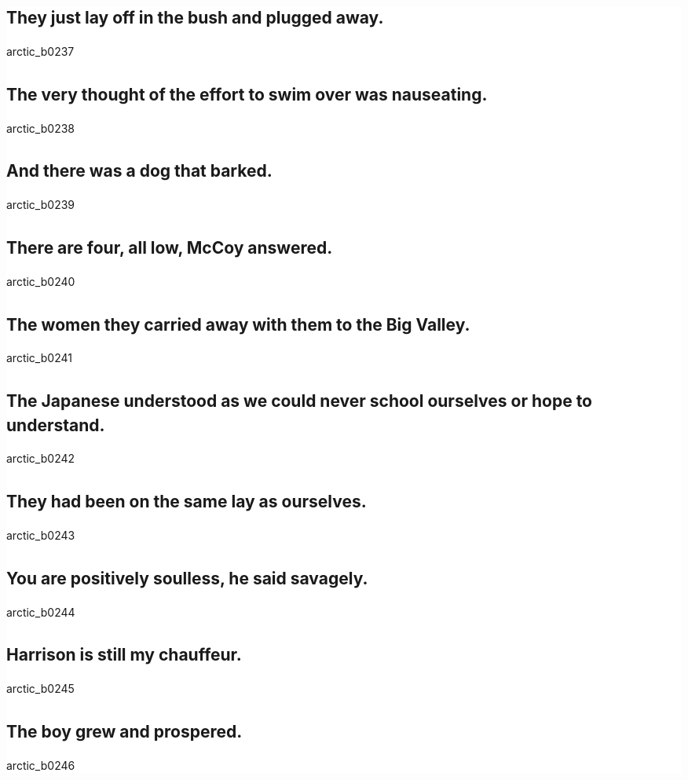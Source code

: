 
## They just lay off in the bush and plugged away.
arctic_b0237
<audio data-autoplay src="beep.mp3"></audio>


## The very thought of the effort to swim over was nauseating.
arctic_b0238
<audio data-autoplay src="beep.mp3"></audio>


## And there was a dog that barked.
arctic_b0239
<audio data-autoplay src="beep.mp3"></audio>


## There are four, all low, McCoy answered.
arctic_b0240
<audio data-autoplay src="beep.mp3"></audio>


## The women they carried away with them to the Big Valley.
arctic_b0241
<audio data-autoplay src="beep.mp3"></audio>


## The Japanese understood as we could never school ourselves or hope to understand.
arctic_b0242
<audio data-autoplay src="beep.mp3"></audio>


## They had been on the same lay as ourselves.
arctic_b0243
<audio data-autoplay src="beep.mp3"></audio>


## You are positively soulless, he said savagely.
arctic_b0244
<audio data-autoplay src="beep.mp3"></audio>


## Harrison is still my chauffeur.
arctic_b0245
<audio data-autoplay src="beep.mp3"></audio>


## The boy grew and prospered.
arctic_b0246
<audio data-autoplay src="beep.mp3"></audio>
